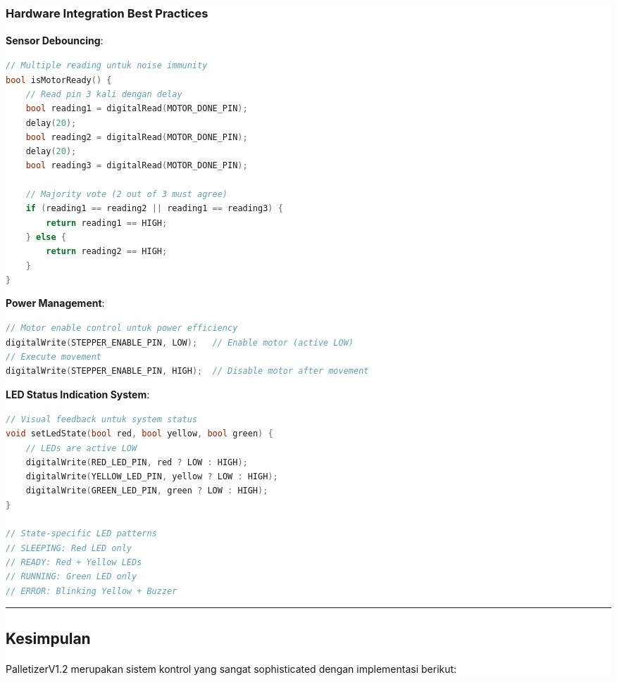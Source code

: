 ### **Hardware Integration Best Practices**

**Sensor Debouncing**:
```cpp
// Multiple reading untuk noise immunity
bool isMotorReady() {
    // Read pin 3 kali dengan delay
    bool reading1 = digitalRead(MOTOR_DONE_PIN);
    delay(20);
    bool reading2 = digitalRead(MOTOR_DONE_PIN);
    delay(20); 
    bool reading3 = digitalRead(MOTOR_DONE_PIN);
    
    // Majority vote (2 out of 3 must agree)
    if (reading1 == reading2 || reading1 == reading3) {
        return reading1 == HIGH;
    } else {
        return reading2 == HIGH;
    }
}
```

**Power Management**:
```cpp
// Motor enable control untuk power efficiency
digitalWrite(STEPPER_ENABLE_PIN, LOW);   // Enable motor (active LOW)
// Execute movement
digitalWrite(STEPPER_ENABLE_PIN, HIGH);  // Disable motor after movement
```

**LED Status Indication System**:
```cpp
// Visual feedback untuk system status
void setLedState(bool red, bool yellow, bool green) {
    // LEDs are active LOW
    digitalWrite(RED_LED_PIN, red ? LOW : HIGH);
    digitalWrite(YELLOW_LED_PIN, yellow ? LOW : HIGH);
    digitalWrite(GREEN_LED_PIN, green ? LOW : HIGH);
}

// State-specific LED patterns
// SLEEPING: Red LED only
// READY: Red + Yellow LEDs
// RUNNING: Green LED only
// ERROR: Blinking Yellow + Buzzer
```

---

## Kesimpulan

PalletizerV1.2 merupakan sistem kontrol yang sangat sophisticated dengan implementasi berikut:
